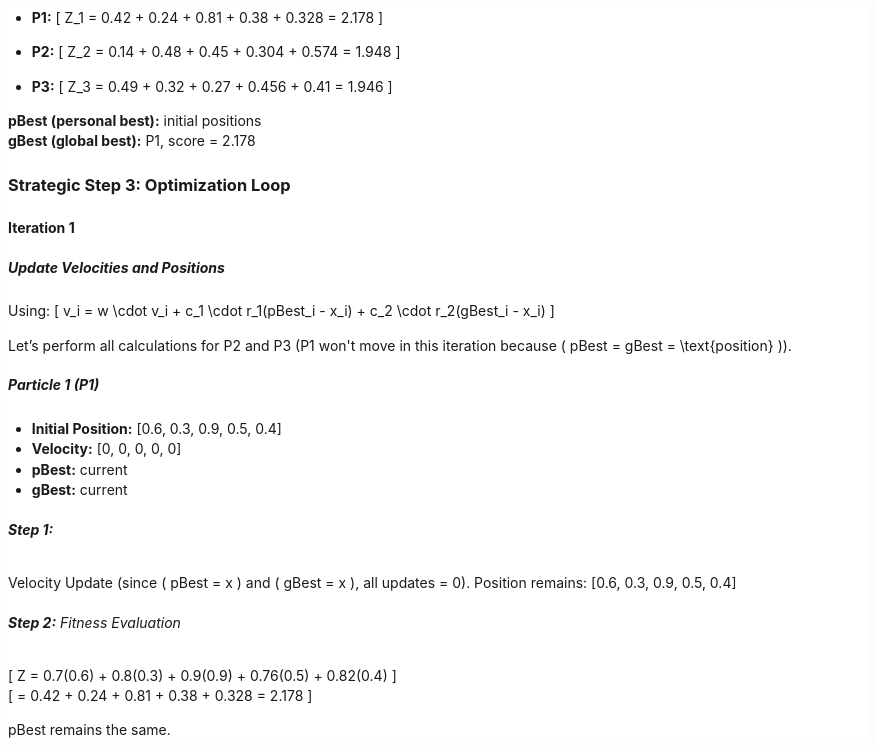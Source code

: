 - **P1:**
  \[ 
  Z_1 = 0.42 + 0.24 + 0.81 + 0.38 + 0.328 = 2.178 
  \]

- **P2:**
  \[ 
  Z_2 = 0.14 + 0.48 + 0.45 + 0.304 + 0.574 = 1.948 
  \]

- **P3:**
  \[ 
  Z_3 = 0.49 + 0.32 + 0.27 + 0.456 + 0.41 = 1.946 
  \]

**pBest (personal best):** initial positions  
**gBest (global best):** P1, score = 2.178


### Strategic Step 3: Optimization Loop


#### Iteration 1

##### Update Velocities and Positions

Using:
\[ 
v_i = w \cdot v_i + c_1 \cdot r_1(pBest_i - x_i) + c_2 \cdot r_2(gBest_i - x_i) 
\]

Let’s perform all calculations for P2 and P3 (P1 won't move in this iteration because \( pBest = gBest = \text{position} \)).


##### Particle 1 (P1)

- **Initial Position:** [0.6, 0.3, 0.9, 0.5, 0.4]  
- **Velocity:** [0, 0, 0, 0, 0]  
- **pBest:** current  
- **gBest:** current  

###### **Step 1:** 

Velocity Update (since \( pBest = x \) and \( gBest = x \), all updates = 0). Position remains: [0.6, 0.3, 0.9, 0.5, 0.4]  

###### **Step 2:** Fitness Evaluation 
 
\[ 
Z = 0.7(0.6) + 0.8(0.3) + 0.9(0.9) + 0.76(0.5) + 0.82(0.4) 
\]  
\[ 
= 0.42 + 0.24 + 0.81 + 0.38 + 0.328 = 2.178 
\]  

pBest remains the same.
